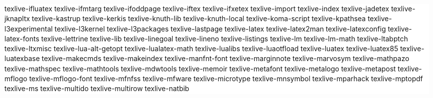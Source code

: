 texlive-ifluatex
texlive-ifmtarg
texlive-ifoddpage
texlive-iftex
texlive-ifxetex
texlive-import
texlive-index
texlive-jadetex
texlive-jknapltx
texlive-kastrup
texlive-kerkis
texlive-knuth-lib
texlive-knuth-local
texlive-koma-script
texlive-kpathsea
texlive-l3experimental
texlive-l3kernel
texlive-l3packages
texlive-lastpage
texlive-latex
texlive-latex2man
texlive-latexconfig
texlive-latex-fonts
texlive-lettrine
texlive-lib
texlive-linegoal
texlive-lineno
texlive-listings
texlive-lm
texlive-lm-math
texlive-ltabptch
texlive-ltxmisc
texlive-lua-alt-getopt
texlive-lualatex-math
texlive-lualibs
texlive-luaotfload
texlive-luatex
texlive-luatex85
texlive-luatexbase
texlive-makecmds
texlive-makeindex
texlive-manfnt-font
texlive-marginnote
texlive-marvosym
texlive-mathpazo
texlive-mathspec
texlive-mathtools
texlive-mdwtools
texlive-memoir
texlive-metafont
texlive-metalogo
texlive-metapost
texlive-mflogo
texlive-mflogo-font
texlive-mfnfss
texlive-mfware
texlive-microtype
texlive-mnsymbol
texlive-mparhack
texlive-mptopdf
texlive-ms
texlive-multido
texlive-multirow
texlive-natbib